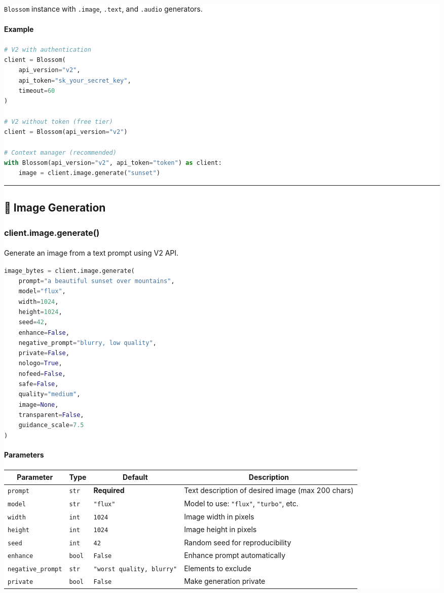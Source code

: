 `Blossom` instance with `.image`, `.text`, and `.audio` generators.

#### Example

```python
# V2 with authentication
client = Blossom(
    api_version="v2",
    api_token="sk_your_secret_key",
    timeout=60
)

# V2 without token (free tier)
client = Blossom(api_version="v2")

# Context manager (recommended)
with Blossom(api_version="v2", api_token="token") as client:
    image = client.image.generate("sunset")
```

---

## 🎨 Image Generation

### client.image.generate()

Generate an image from a text prompt using V2 API.

```python
image_bytes = client.image.generate(
    prompt="a beautiful sunset over mountains",
    model="flux",
    width=1024,
    height=1024,
    seed=42,
    enhance=False,
    negative_prompt="blurry, low quality",
    private=False,
    nologo=True,
    nofeed=False,
    safe=False,
    quality="medium",
    image=None,
    transparent=False,
    guidance_scale=7.5
)
```

#### Parameters

| Parameter | Type | Default | Description |
|-----------|------|---------|-------------|
| `prompt` | `str` | **Required** | Text description of desired image (max 200 chars) |
| `model` | `str` | `"flux"` | Model to use: `"flux"`, `"turbo"`, etc. |
| `width` | `int` | `1024` | Image width in pixels |
| `height` | `int` | `1024` | Image height in pixels |
| `seed` | `int` | `42` | Random seed for reproducibility |
| `enhance` | `bool` | `False` | Enhance prompt automatically |
| `negative_prompt` | `str` | `"worst quality, blurry"` | Elements to exclude |
| `private` | `bool` | `False` | Make generation private |
